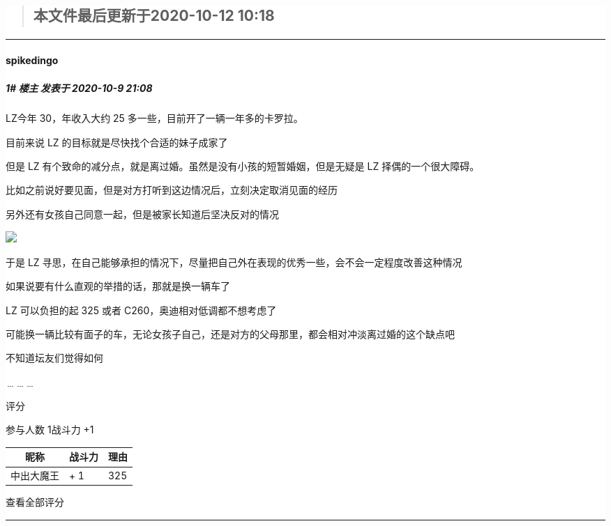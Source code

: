 > ## **本文件最后更新于2020-10-12 10:18** 



-----

####  spikedingo  
##### 1#       楼主       发表于 2020-10-9 21:08




LZ今年 30，年收入大约 25 多一些，目前开了一辆一年多的卡罗拉。


目前来说 LZ 的目标就是尽快找个合适的妹子成家了


但是 LZ 有个致命的减分点，就是离过婚。虽然是没有小孩的短暂婚姻，但是无疑是 LZ 择偶的一个很大障碍。


比如之前说好要见面，但是对方打听到这边情况后，立刻决定取消见面的经历


另外还有女孩自己同意一起，但是被家长知道后坚决反对的情况

<img src="https://static.saraba1st.com/image/smiley/face2017/001.png" referrerpolicy="no-referrer">


于是 LZ 寻思，在自己能够承担的情况下，尽量把自己外在表现的优秀一些，会不会一定程度改善这种情况


如果说要有什么直观的举措的话，那就是换一辆车了


LZ 可以负担的起 325 或者 C260，奥迪相对低调都不想考虑了


可能换一辆比较有面子的车，无论女孩子自己，还是对方的父母那里，都会相对冲淡离过婚的这个缺点吧


不知道坛友们觉得如何



﹍﹍﹍

评分





 参与人数 1战斗力 +1

|昵称|战斗力|理由|
|----|---|---|
| 中出大魔王| + 1|325|



查看全部评分






-----
